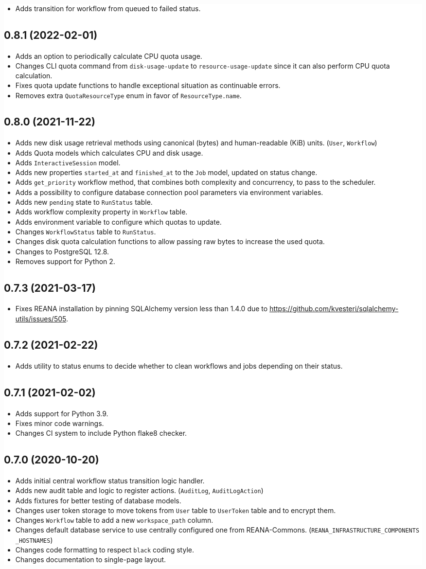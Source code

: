 - Adds transition for workflow from queued to failed status.

## 0.8.1 (2022-02-01)

- Adds an option to periodically calculate CPU quota usage.
- Changes CLI quota command from `disk-usage-update` to `resource-usage-update` since it can also perform CPU quota calculation.
- Fixes quota update functions to handle exceptional situation as continuable errors.
- Removes extra `QuotaResourceType` enum in favor of `ResourceType.name`.

## 0.8.0 (2021-11-22)

- Adds new disk usage retrieval methods using canonical (bytes) and human-readable (KiB) units. (`User`, `Workflow`)
- Adds Quota models which calculates CPU and disk usage.
- Adds `InteractiveSession` model.
- Adds new properties `started_at` and `finished_at` to the `Job` model, updated on status change.
- Adds `get_priority` workflow method, that combines both complexity and concurrency, to pass to the scheduler.
- Adds a possibility to configure database connection pool parameters via environment variables.
- Adds new `pending` state to `RunStatus` table.
- Adds workflow complexity property in `Workflow` table.
- Adds environment variable to configure which quotas to update.
- Changes `WorkflowStatus` table to `RunStatus`.
- Changes disk quota calculation functions to allow passing raw bytes to increase the used quota.
- Changes to PostgreSQL 12.8.
- Removes support for Python 2.

## 0.7.3 (2021-03-17)

- Fixes REANA installation by pinning SQLAlchemy version less than 1.4.0 due to <https://github.com/kvesteri/sqlalchemy-utils/issues/505>.

## 0.7.2 (2021-02-22)

- Adds utility to status enums to decide whether to clean workflows and jobs depending on their status.

## 0.7.1 (2021-02-02)

- Adds support for Python 3.9.
- Fixes minor code warnings.
- Changes CI system to include Python flake8 checker.

## 0.7.0 (2020-10-20)

- Adds initial central workflow status transition logic handler.
- Adds new audit table and logic to register actions. (`AuditLog`, `AuditLogAction`)
- Adds fixtures for better testing of database models.
- Changes user token storage to move tokens from `User` table to `UserToken` table and to encrypt them.
- Changes `Workflow` table to add a new `workspace_path` column.
- Changes default database service to use centrally configured one from REANA-Commons. (`REANA_INFRASTRUCTURE_COMPONENTS_HOSTNAMES`)
- Changes code formatting to respect `black` coding style.
- Changes documentation to single-page layout.
